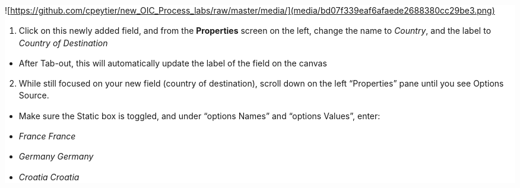 ![https://github.com/cpeytier/new_OIC_Process_labs/raw/master/media/](media/bd07f339eaf6afaede2688380cc29be3.png)

1.  Click on this newly added field, and from the **Properties** screen on the
    left, change the name to *Country*, and the label to *Country of
    Destination*

-   After Tab-out, this will automatically update the label of the field on the
    canvas

2.  While still focused on your new field (country of destination), scroll down
    on the left “Properties” pane until you see Options Source.

-   Make sure the Static box is toggled, and under “options Names” and “options
    Values”, enter:

-   *France France*

-   *Germany Germany*

-   *Croatia Croatia*

